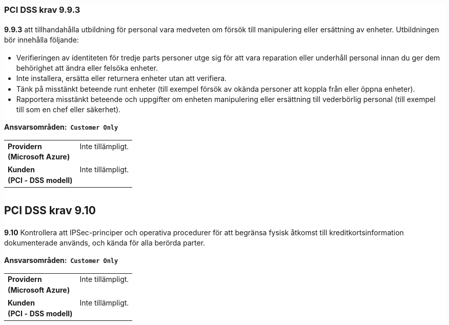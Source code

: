 

### <a name="pci-dss-requirement-993"></a>PCI DSS krav 9.9.3

**9.9.3** att tillhandahålla utbildning för personal vara medveten om försök till manipulering eller ersättning av enheter. Utbildningen bör innehålla följande:
- Verifieringen av identiteten för tredje parts personer utge sig för att vara reparation eller underhåll personal innan du ger dem behörighet att ändra eller felsöka enheter.
- Inte installera, ersätta eller returnera enheter utan att verifiera.
- Tänk på misstänkt beteende runt enheter (till exempel försök av okända personer att koppla från eller öppna enheter).
- Rapportera misstänkt beteende och uppgifter om enheten manipulering eller ersättning till vederbörlig personal (till exempel till som en chef eller säkerhet).

**Ansvarsområden:&nbsp;&nbsp;`Customer Only`**

|||
|---|---|
| **Providern<br />(Microsoft&nbsp;Azure)** | Inte tillämpligt. |
| **Kunden<br />(PCI &#8209; DSS&nbsp;modell)** | Inte tillämpligt.|



## <a name="pci-dss-requirement-910"></a>PCI DSS krav 9.10

**9.10** Kontrollera att IPSec-principer och operativa procedurer för att begränsa fysisk åtkomst till kreditkortsinformation dokumenterade används, och kända för alla berörda parter.

**Ansvarsområden:&nbsp;&nbsp;`Customer Only`**

|||
|---|---|
| **Providern<br />(Microsoft&nbsp;Azure)** | Inte tillämpligt. |
| **Kunden<br />(PCI &#8209; DSS&nbsp;modell)** | Inte tillämpligt.|




